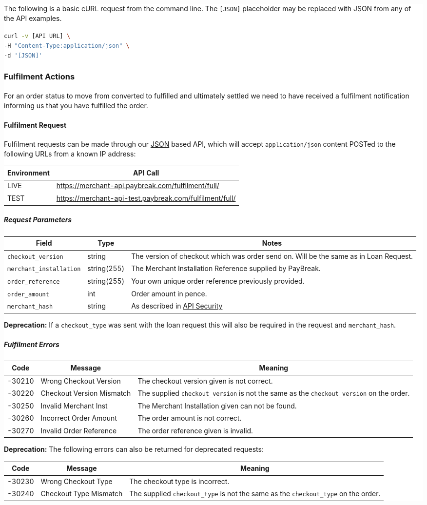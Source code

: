 The following is a basic cURL request from the command line. The `[JSON]`
placeholder may be replaced with JSON from any of the API examples.

```bash
curl -v [API URL] \
-H "Content-Type:application/json" \
-d '[JSON]'
```

### Fulfilment Actions

For an order status to move from converted to fulfilled and ultimately settled
we need to have received a fulfilment notification informing us that you have
fulfilled the order.

#### Fulfilment Request

Fulfilment requests can be made through our [JSON](http://json.org/) based API,
which will accept `application/json` content POSTed to the following URLs from
a known IP address:

Environment | API Call
--- | ---
LIVE | https://merchant-api.paybreak.com/fulfilment/full/
TEST | https://merchant-api-test.paybreak.com/fulfilment/full/

##### Request Parameters

Field | Type | Notes
--- | --- | ---
`checkout_version` | string | The version of checkout which was order send on. Will be the same as in Loan Request.
`merchant_installation` | string(255) | The Merchant Installation Reference supplied by PayBreak.
`order_reference` | string(255) | Your own unique order reference previously provided.
`order_amount` | int | Order amount in pence.
`merchant_hash` | string | As described in [API Security](#api-security)

**Deprecation:** If a `checkout_type` was sent with the loan request this will
also be required in the request and `merchant_hash`.

##### Fulfilment Errors

Code | Message | Meaning
--- | --- | ---
-30210 | Wrong Checkout Version | The checkout version given is not correct.
-30220 | Checkout Version Mismatch | The supplied `checkout_version` is not the same as the `checkout_version` on the order.
-30250 | Invalid Merchant Inst | The Merchant Installation given can not be found.
-30260 | Incorrect Order Amount | The order amount is not correct.
-30270 | Invalid Order Reference | The order reference given is invalid.

**Deprecation:** The following errors can also be returned for deprecated
requests:

Code | Message | Meaning
--- | --- | ---
-30230 | Wrong Checkout Type | The checkout type is incorrect.
-30240 | Checkout Type Mismatch | The supplied `checkout_type` is not the same as the `checkout_type` on the order.
